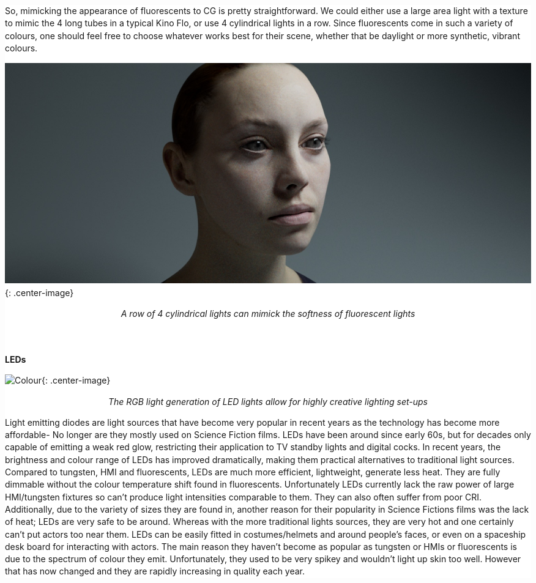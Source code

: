 So, mimicking the appearance of fluorescents to CG is pretty straightforward. We could either use a large area light with a texture to mimic the 4 long tubes in a typical Kino Flo, or use 4 cylindrical lights in a row. Since fluorescents come in such a variety of colours, one should feel free to choose whatever works best for their scene, whether that be daylight or more synthetic, vibrant colours.

![Colour](/img/film-lighting/fluorescent.jpeg){: .center-image}
*<center>A row of 4 cylindrical lights can mimick the softness of fluorescent lights </center>*
<br><br>


**LEDs**

![Colour](/img/film-lighting/cooke-led.png){: .center-image}
*<center>The RGB light generation of LED lights allow for highly creative lighting set-ups</center>*

Light emitting diodes are light sources that have become very popular in recent years as the technology has become more affordable- No longer are they mostly used on Science Fiction films. LEDs have been around since early 60s, but for decades only capable of emitting a weak red glow, restricting their application to TV standby lights and digital cocks. In recent years, the brightness and colour range of LEDs has improved dramatically, making them practical alternatives to traditional light sources. Compared to tungsten, HMI and fluorescents, LEDs are much more efficient, lightweight, generate less heat. They are fully dimmable without the colour temperature shift found in fluorescents. Unfortunately LEDs currently lack the raw power of large HMI/tungsten fixtures so can’t produce light intensities comparable to them. They can also often suffer from poor CRI. Additionally, due to the variety of sizes they are found in, another reason for their popularity in Science Fictions films was the lack of heat; LEDs are very safe to be around. Whereas with the more traditional lights sources, they are very hot and one certainly can’t put actors too near them. LEDs can be easily fitted in costumes/helmets and around people’s faces, or even on a spaceship desk board for interacting with actors. The main reason they haven’t become as popular as tungsten or HMIs or fluorescents is due to the spectrum of colour they emit. Unfortunately, they used to be very spikey and wouldn’t light up skin too well. However that has now changed and they are rapidly increasing in quality each year.
